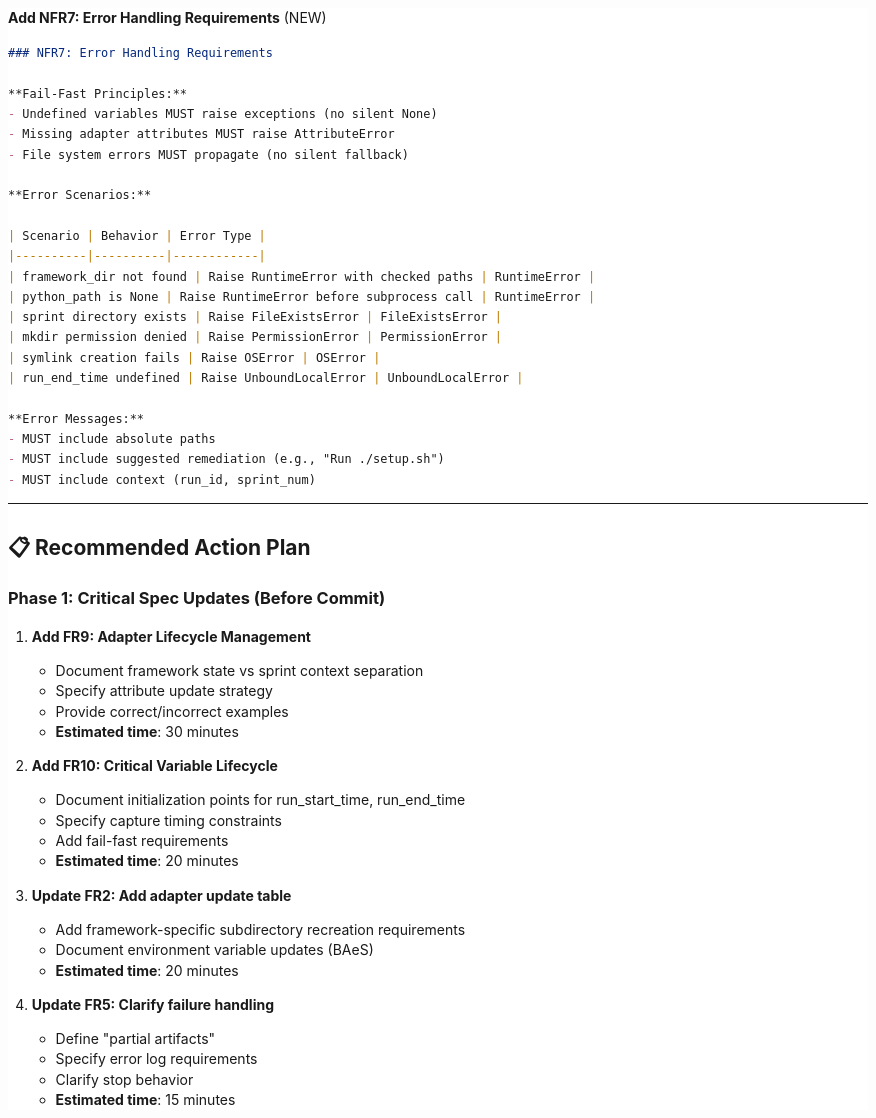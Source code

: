 **Add NFR7: Error Handling Requirements** (NEW)
```markdown
### NFR7: Error Handling Requirements

**Fail-Fast Principles:**
- Undefined variables MUST raise exceptions (no silent None)
- Missing adapter attributes MUST raise AttributeError
- File system errors MUST propagate (no silent fallback)

**Error Scenarios:**

| Scenario | Behavior | Error Type |
|----------|----------|------------|
| framework_dir not found | Raise RuntimeError with checked paths | RuntimeError |
| python_path is None | Raise RuntimeError before subprocess call | RuntimeError |
| sprint directory exists | Raise FileExistsError | FileExistsError |
| mkdir permission denied | Raise PermissionError | PermissionError |
| symlink creation fails | Raise OSError | OSError |
| run_end_time undefined | Raise UnboundLocalError | UnboundLocalError |

**Error Messages:**
- MUST include absolute paths
- MUST include suggested remediation (e.g., "Run ./setup.sh")
- MUST include context (run_id, sprint_num)
```

---

## 📋 Recommended Action Plan

### Phase 1: Critical Spec Updates (Before Commit)

1. **Add FR9: Adapter Lifecycle Management**
   - Document framework state vs sprint context separation
   - Specify attribute update strategy
   - Provide correct/incorrect examples
   - **Estimated time**: 30 minutes

2. **Add FR10: Critical Variable Lifecycle**
   - Document initialization points for run_start_time, run_end_time
   - Specify capture timing constraints
   - Add fail-fast requirements
   - **Estimated time**: 20 minutes

3. **Update FR2: Add adapter update table**
   - Add framework-specific subdirectory recreation requirements
   - Document environment variable updates (BAeS)
   - **Estimated time**: 20 minutes

4. **Update FR5: Clarify failure handling**
   - Define "partial artifacts"
   - Specify error log requirements
   - Clarify stop behavior
   - **Estimated time**: 15 minutes
